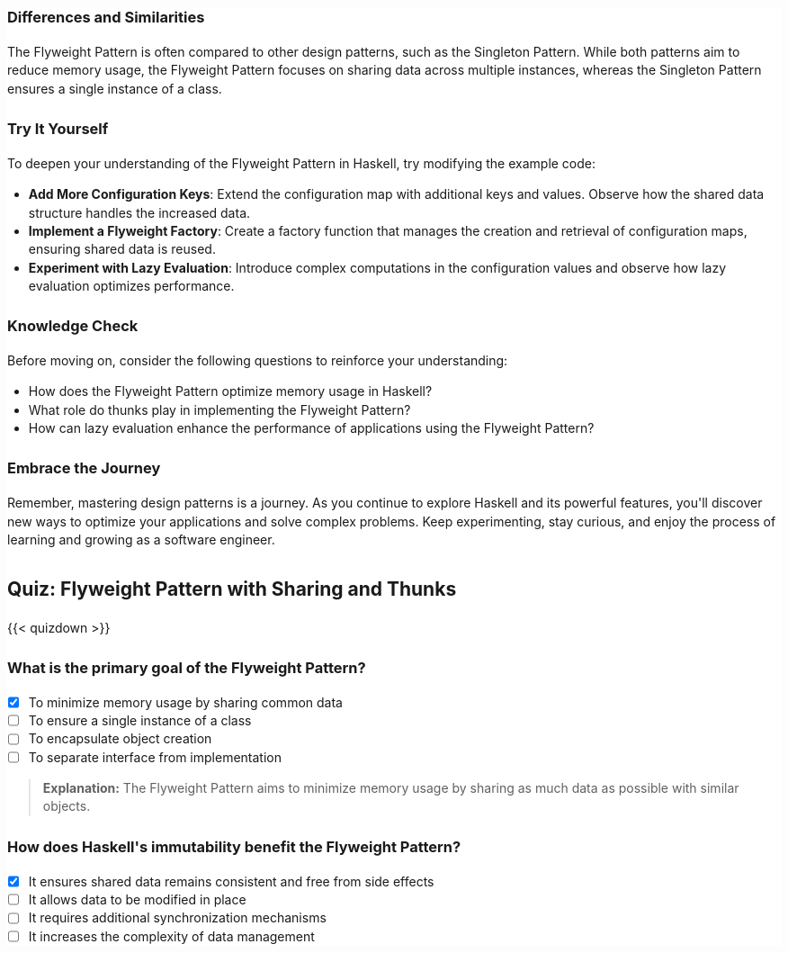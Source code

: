 ### Differences and Similarities

The Flyweight Pattern is often compared to other design patterns, such as the Singleton Pattern. While both patterns aim to reduce memory usage, the Flyweight Pattern focuses on sharing data across multiple instances, whereas the Singleton Pattern ensures a single instance of a class.

### Try It Yourself

To deepen your understanding of the Flyweight Pattern in Haskell, try modifying the example code:

- **Add More Configuration Keys**: Extend the configuration map with additional keys and values. Observe how the shared data structure handles the increased data.
- **Implement a Flyweight Factory**: Create a factory function that manages the creation and retrieval of configuration maps, ensuring shared data is reused.
- **Experiment with Lazy Evaluation**: Introduce complex computations in the configuration values and observe how lazy evaluation optimizes performance.

### Knowledge Check

Before moving on, consider the following questions to reinforce your understanding:

- How does the Flyweight Pattern optimize memory usage in Haskell?
- What role do thunks play in implementing the Flyweight Pattern?
- How can lazy evaluation enhance the performance of applications using the Flyweight Pattern?

### Embrace the Journey

Remember, mastering design patterns is a journey. As you continue to explore Haskell and its powerful features, you'll discover new ways to optimize your applications and solve complex problems. Keep experimenting, stay curious, and enjoy the process of learning and growing as a software engineer.

## Quiz: Flyweight Pattern with Sharing and Thunks

{{< quizdown >}}

### What is the primary goal of the Flyweight Pattern?

- [x] To minimize memory usage by sharing common data
- [ ] To ensure a single instance of a class
- [ ] To encapsulate object creation
- [ ] To separate interface from implementation

> **Explanation:** The Flyweight Pattern aims to minimize memory usage by sharing as much data as possible with similar objects.

### How does Haskell's immutability benefit the Flyweight Pattern?

- [x] It ensures shared data remains consistent and free from side effects
- [ ] It allows data to be modified in place
- [ ] It requires additional synchronization mechanisms
- [ ] It increases the complexity of data management
